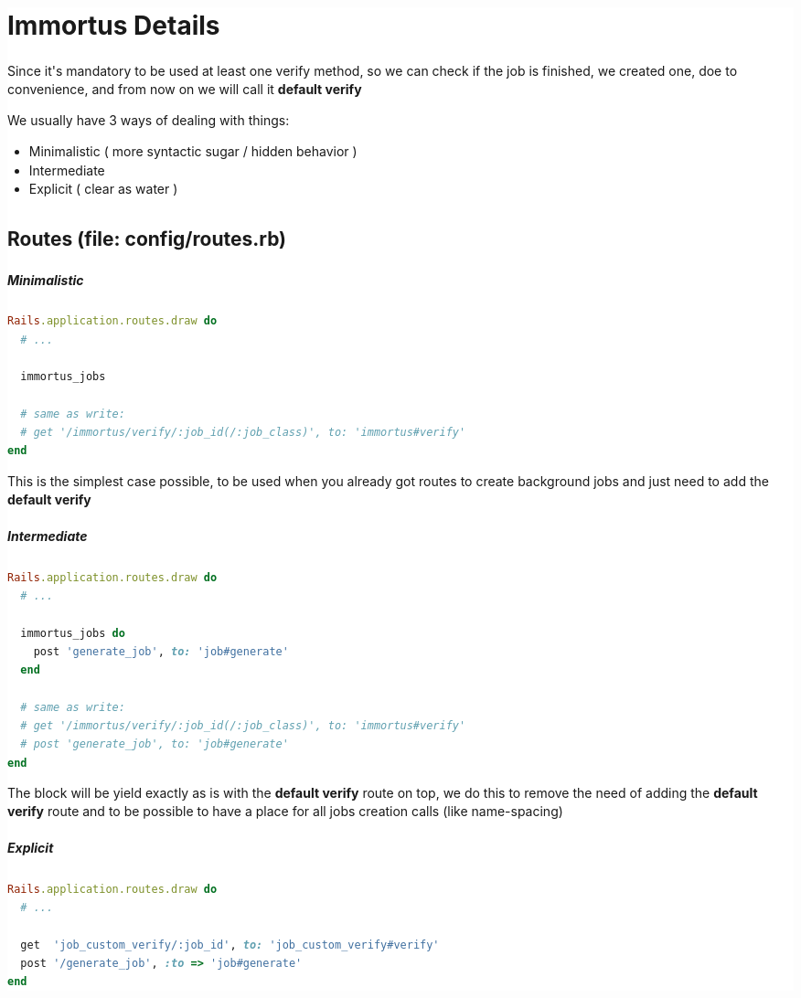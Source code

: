 Immortus Details
===

Since it's mandatory to be used at least one verify method, so we can check if the job is finished, we created one, doe to convenience, and from now on we will call it __default verify__

We usually have 3 ways of dealing with things:

- Minimalistic ( more syntactic sugar / hidden behavior )
- Intermediate
- Explicit ( clear as water )

Routes (file: config/routes.rb)
---

##### Minimalistic

```ruby
Rails.application.routes.draw do
  # ...

  immortus_jobs

  # same as write:
  # get '/immortus/verify/:job_id(/:job_class)', to: 'immortus#verify'
end
```

This is the simplest case possible, to be used when you already got routes to create background jobs and just need to add the __default verify__

##### Intermediate

```ruby
Rails.application.routes.draw do
  # ...

  immortus_jobs do
    post 'generate_job', to: 'job#generate'
  end

  # same as write:
  # get '/immortus/verify/:job_id(/:job_class)', to: 'immortus#verify'
  # post 'generate_job', to: 'job#generate'
end
```

The block will be yield exactly as is with the __default verify__ route on top, we do this to remove the need of adding the __default verify__ route and to be possible to have a place for all jobs creation calls (like name-spacing)

##### Explicit

```ruby
Rails.application.routes.draw do
  # ...

  get  'job_custom_verify/:job_id', to: 'job_custom_verify#verify'
  post '/generate_job', :to => 'job#generate'
end
```
